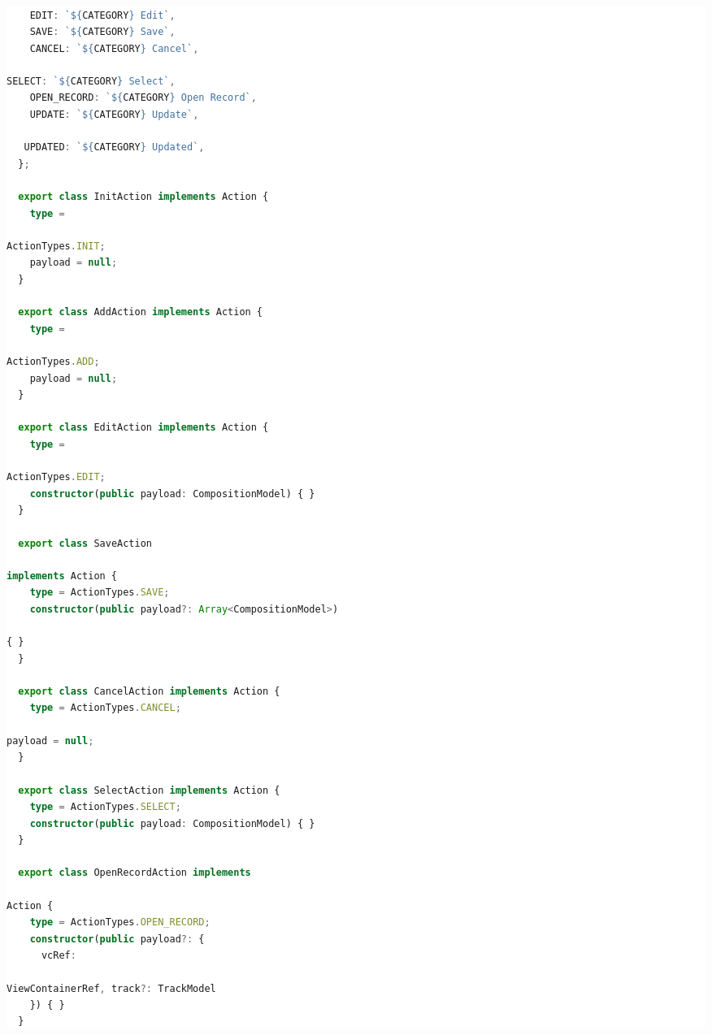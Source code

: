 ```ts
    EDIT: `${CATEGORY} Edit`,
    SAVE: `${CATEGORY} Save`,
    CANCEL: `${CATEGORY} Cancel`,

SELECT: `${CATEGORY} Select`,
    OPEN_RECORD: `${CATEGORY} Open Record`,
    UPDATE: `${CATEGORY} Update`,

   UPDATED: `${CATEGORY} Updated`,
  };

  export class InitAction implements Action {
    type = 

ActionTypes.INIT;
    payload = null;
  }

  export class AddAction implements Action {
    type = 

ActionTypes.ADD;
    payload = null;
  }

  export class EditAction implements Action {
    type = 

ActionTypes.EDIT;
    constructor(public payload: CompositionModel) { }
  }

  export class SaveAction 

implements Action {
    type = ActionTypes.SAVE;
    constructor(public payload?: Array<CompositionModel>) 

{ }
  }

  export class CancelAction implements Action {
    type = ActionTypes.CANCEL;

payload = null;
  }

  export class SelectAction implements Action {
    type = ActionTypes.SELECT;
    constructor(public payload: CompositionModel) { }
  }

  export class OpenRecordAction implements 

Action {
    type = ActionTypes.OPEN_RECORD;
    constructor(public payload?: { 
      vcRef: 

ViewContainerRef, track?: TrackModel 
    }) { }
  }

```